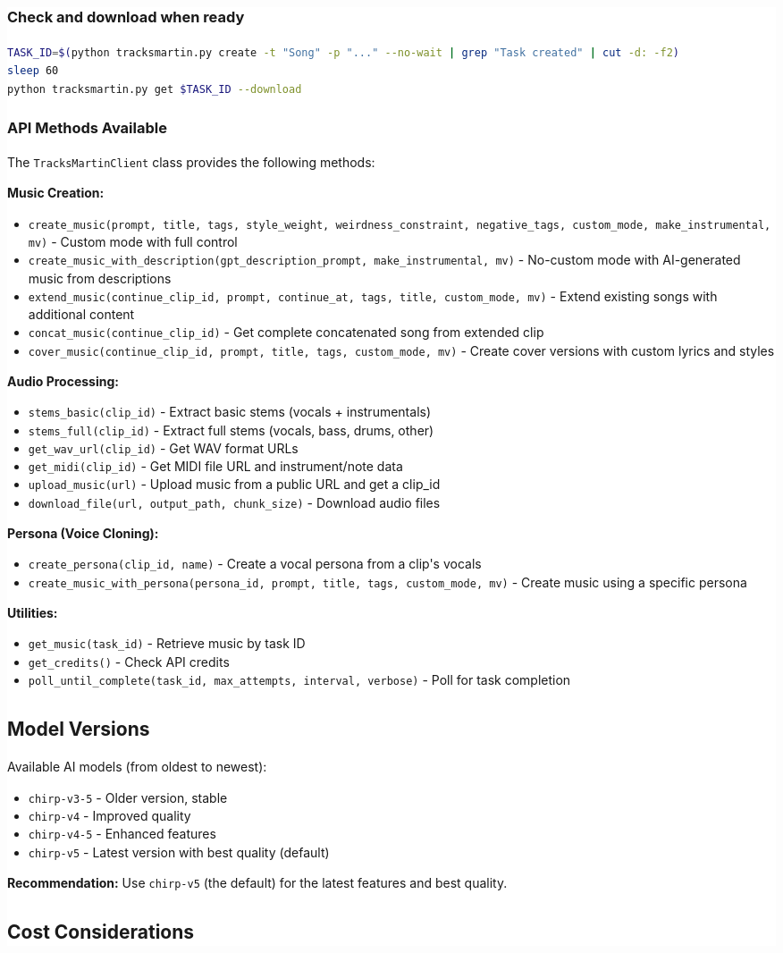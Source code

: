 ### Check and download when ready

```bash
TASK_ID=$(python tracksmartin.py create -t "Song" -p "..." --no-wait | grep "Task created" | cut -d: -f2)
sleep 60
python tracksmartin.py get $TASK_ID --download
```


### API Methods Available

The `TracksMartinClient` class provides the following methods:

**Music Creation:**
- `create_music(prompt, title, tags, style_weight, weirdness_constraint, negative_tags, custom_mode, make_instrumental, mv)` - Custom mode with full control
- `create_music_with_description(gpt_description_prompt, make_instrumental, mv)` - No-custom mode with AI-generated music from descriptions
- `extend_music(continue_clip_id, prompt, continue_at, tags, title, custom_mode, mv)` - Extend existing songs with additional content
- `concat_music(continue_clip_id)` - Get complete concatenated song from extended clip
- `cover_music(continue_clip_id, prompt, title, tags, custom_mode, mv)` - Create cover versions with custom lyrics and styles

**Audio Processing:**
- `stems_basic(clip_id)` - Extract basic stems (vocals + instrumentals)
- `stems_full(clip_id)` - Extract full stems (vocals, bass, drums, other)
- `get_wav_url(clip_id)` - Get WAV format URLs
- `get_midi(clip_id)` - Get MIDI file URL and instrument/note data
- `upload_music(url)` - Upload music from a public URL and get a clip_id
- `download_file(url, output_path, chunk_size)` - Download audio files

**Persona (Voice Cloning):**
- `create_persona(clip_id, name)` - Create a vocal persona from a clip's vocals
- `create_music_with_persona(persona_id, prompt, title, tags, custom_mode, mv)` - Create music using a specific persona

**Utilities:**
- `get_music(task_id)` - Retrieve music by task ID
- `get_credits()` - Check API credits
- `poll_until_complete(task_id, max_attempts, interval, verbose)` - Poll for task completion

## Model Versions

Available AI models (from oldest to newest):
- `chirp-v3-5` - Older version, stable
- `chirp-v4` - Improved quality
- `chirp-v4-5` - Enhanced features
- `chirp-v5` - Latest version with best quality (default)

**Recommendation:** Use `chirp-v5` (the default) for the latest features and best quality.

## Cost Considerations
